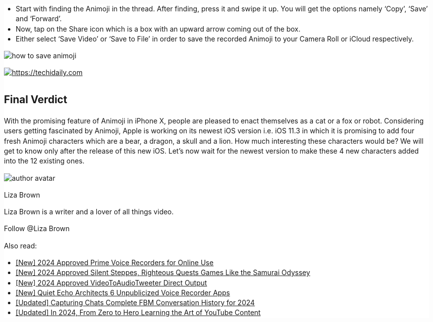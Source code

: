 * Start with finding the Animoji in the thread. After finding, press it and swipe it up. You will get the options namely ‘Copy’, ‘Save’ and ‘Forward’.
* Now, tap on the Share icon which is a box with an upward arrow coming out of the box.
* Either select ‘Save Video’ or ‘Save to File’ in order to save the recorded Animoji to your Camera Roll or iCloud respectively.

![how to save animoji](https://images.wondershare.com/filmora/article-images/Save-animoji.jpg)


<a href="https://bluettius.sjv.io/c/5597632/2139122/17108" target="_top" id="2139122">
  <img src="//a.impactradius-go.com/display-ad/17108-2139122" border="0" alt="https://techidaily.com" width="468" height="60"/>
</a>
<img height="0" width="0" src="https://bluettius.sjv.io/i/5597632/2139122/17108" style="position:absolute;visibility:hidden;" border="0" />

## Final Verdict

With the promising feature of Animoji in iPhone X, people are pleased to enact themselves as a cat or a fox or robot. Considering users getting fascinated by Animoji, Apple is working on its newest iOS version i.e. iOS 11.3 in which it is promising to add four fresh Animoji characters which are a bear, a dragon, a skull and a lion. How much interesting these characters would be? We will get to know only after the release of this new iOS. Let’s now wait for the newest version to make these 4 new characters added into the 12 existing ones.

![author avatar](https://lh5.googleusercontent.com/-AIMmjowaFs4/AAAAAAAAAAI/AAAAAAAAABc/Y5UmwDaI7HU/s250-c-k/photo.jpg)

Liza Brown

Liza Brown is a writer and a lover of all things video.

Follow @Liza Brown


<ins class="adsbygoogle"
     style="display:block"
     data-ad-format="autorelaxed"
     data-ad-client="ca-pub-7571918770474297"
     data-ad-slot="1223367746"></ins>



<ins class="adsbygoogle"
     style="display:block"
     data-ad-client="ca-pub-7571918770474297"
     data-ad-slot="8358498916"
     data-ad-format="auto"
     data-full-width-responsive="true"></ins>


<span class="atpl-alsoreadstyle">Also read:</span>
<div><ul>
<li><a href="https://screen-capture.techidaily.com/new-2024-approved-prime-voice-recorders-for-online-use/"><u>[New] 2024 Approved Prime Voice Recorders for Online Use</u></a></li>
<li><a href="https://video-screen-grab.techidaily.com/new-2024-approved-silent-steppes-righteous-quests-games-like-the-samurai-odyssey/"><u>[New] 2024 Approved Silent Steppes, Righteous Quests Games Like the Samurai Odyssey</u></a></li>
<li><a href="https://twitter-clips.techidaily.com/new-2024-approved-videotoaudiotweeter-direct-output/"><u>[New] 2024 Approved VideoToAudioTweeter Direct Output</u></a></li>
<li><a href="https://digital-screen-recording.techidaily.com/new-quiet-echo-architects-6-unpublicized-voice-recorder-apps/"><u>[New] Quiet Echo Architects 6 Unpublicized Voice Recorder Apps</u></a></li>
<li><a href="https://on-screen-recording.techidaily.com/updated-capturing-chats-complete-fbm-conversation-history-for-2024/"><u>[Updated] Capturing Chats Complete FBM Conversation History for 2024</u></a></li>
<li><a href="https://eaxpv-info.techidaily.com/updated-in-2024-from-zero-to-hero-learning-the-art-of-youtube-content/"><u>[Updated] In 2024, From Zero to Hero Learning the Art of YouTube Content</u></a></li>